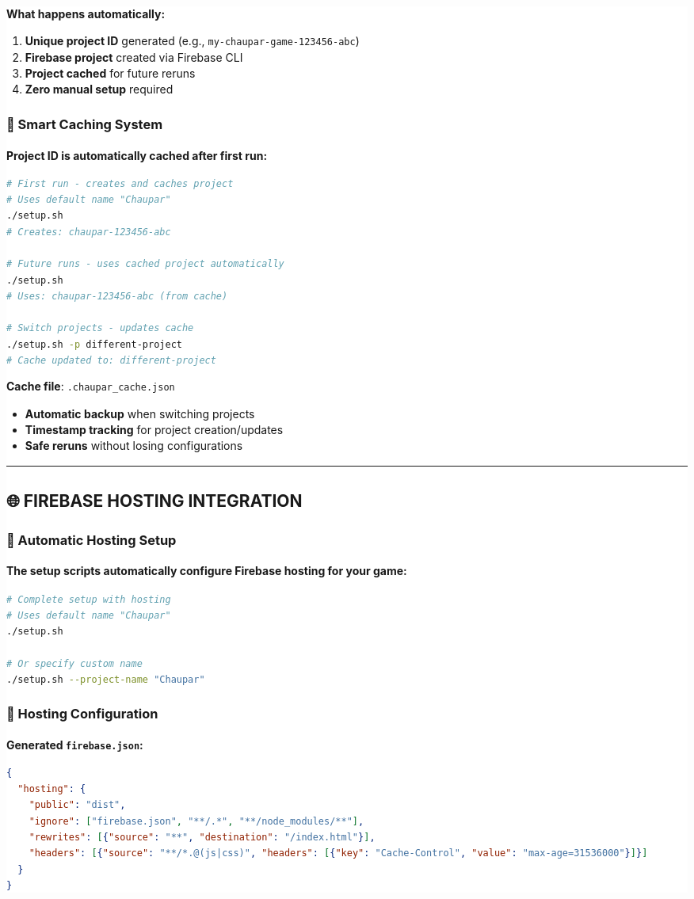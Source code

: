 **What happens automatically:**
1. **Unique project ID** generated (e.g., `my-chaupar-game-123456-abc`)
2. **Firebase project** created via Firebase CLI
3. **Project cached** for future reruns
4. **Zero manual setup** required

### **🔄 Smart Caching System**

**Project ID is automatically cached after first run:**

```bash
# First run - creates and caches project
# Uses default name "Chaupar"
./setup.sh
# Creates: chaupar-123456-abc

# Future runs - uses cached project automatically
./setup.sh
# Uses: chaupar-123456-abc (from cache)

# Switch projects - updates cache
./setup.sh -p different-project
# Cache updated to: different-project
```

**Cache file**: `.chaupar_cache.json`
- **Automatic backup** when switching projects
- **Timestamp tracking** for project creation/updates
- **Safe reruns** without losing configurations

---

## 🌐 **FIREBASE HOSTING INTEGRATION**

### **🚀 Automatic Hosting Setup**

**The setup scripts automatically configure Firebase hosting for your game:**

```bash
# Complete setup with hosting
# Uses default name "Chaupar"
./setup.sh

# Or specify custom name
./setup.sh --project-name "Chaupar"
```

### **📁 Hosting Configuration**

**Generated `firebase.json`:**
```json
{
  "hosting": {
    "public": "dist",
    "ignore": ["firebase.json", "**/.*", "**/node_modules/**"],
    "rewrites": [{"source": "**", "destination": "/index.html"}],
    "headers": [{"source": "**/*.@(js|css)", "headers": [{"key": "Cache-Control", "value": "max-age=31536000"}]}]
  }
}
```
